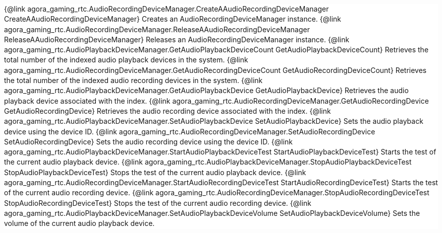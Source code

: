 <td>{@link agora_gaming_rtc.AudioRecordingDeviceManager.CreateAAudioRecordingDeviceManager CreateAAudioRecordingDeviceManager}</td>
<td>Creates an AudioRecordingDeviceManager instance.</td>
</tr>
<tr>
<td>{@link agora_gaming_rtc.AudioRecordingDeviceManager.ReleaseAAudioRecordingDeviceManager ReleaseAAudioRecordingDeviceManager}</td>
<td>Releases an AudioRecordingDeviceManager instance.</td>
</tr>
<tr>
<td>{@link agora_gaming_rtc.AudioPlaybackDeviceManager.GetAudioPlaybackDeviceCount GetAudioPlaybackDeviceCount}</td>
<td>Retrieves the total number of the indexed audio playback devices in the system.</td>
</tr>
<tr>
<td>{@link agora_gaming_rtc.AudioRecordingDeviceManager.GetAudioRecordingDeviceCount GetAudioRecordingDeviceCount}</td>
<td>Retrieves the total number of the indexed audio recording devices in the system.</td>
</tr>
<tr>
<td>{@link agora_gaming_rtc.AudioPlaybackDeviceManager.GetAudioPlaybackDevice GetAudioPlaybackDevice}</td>
<td>Retrieves the audio playback device associated with the index.</td>
</tr>
<tr>
<td>{@link agora_gaming_rtc.AudioRecordingDeviceManager.GetAudioRecordingDevice GetAudioRecordingDevice}</td>
<td>Retrieves the audio recording device associated with the index.</td>
</tr>
<tr>
<td>{@link agora_gaming_rtc.AudioPlaybackDeviceManager.SetAudioPlaybackDevice SetAudioPlaybackDevice}</td>
<td>Sets the audio playback device using the device ID.</td>
</tr>
<tr>
<td>{@link agora_gaming_rtc.AudioRecordingDeviceManager.SetAudioRecordingDevice SetAudioRecordingDevice}</td>
<td>Sets the audio recording device using the device ID.</td>
</tr>
<tr>
<td>{@link agora_gaming_rtc.AudioPlaybackDeviceManager.StartAudioPlaybackDeviceTest StartAudioPlaybackDeviceTest}</td>
<td>Starts the test of the current audio playback device.</td>
</tr>
<tr>
<td>{@link agora_gaming_rtc.AudioPlaybackDeviceManager.StopAudioPlaybackDeviceTest StopAudioPlaybackDeviceTest}</td>
<td>Stops the test of the current audio playback device.</td>
</tr>
<tr>
<td>{@link agora_gaming_rtc.AudioRecordingDeviceManager.StartAudioRecordingDeviceTest StartAudioRecordingDeviceTest}</td>
<td>Starts the test of the current audio recording device.</td>
</tr>
<tr>
<td>{@link agora_gaming_rtc.AudioRecordingDeviceManager.StopAudioRecordingDeviceTest StopAudioRecordingDeviceTest}</td>
<td>Stops the test of the current audio recording device.</td>
</tr>
<tr>
<td>{@link agora_gaming_rtc.AudioPlaybackDeviceManager.SetAudioPlaybackDeviceVolume SetAudioPlaybackDeviceVolume}</td>
<td>Sets the volume of the current audio playback device.</td>
</tr>